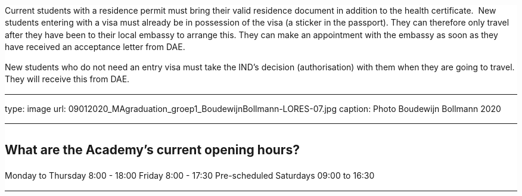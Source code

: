 Current students with a residence permit must bring their valid residence document in addition to the health certificate.  New students entering with a visa must already be in possession of the visa (a sticker in the passport). They can therefore only travel after they have been to their local embassy to arrange this. They can make an appointment with the embassy as soon as they have received an acceptance letter from DAE.

New students who do not need an entry visa must take the IND’s decision (authorisation) with them when they are going to travel. They will receive this from DAE.

---

type: image
url: 09012020_MAgraduation_groep1_BoudewijnBollmann-LORES-07.jpg
caption: Photo Boudewijn Bollmann 2020

---

## What are the Academy’s current opening hours? 

Monday to Thursday 8:00 - 18:00
Friday 8:00 - 17:30
Pre-scheduled Saturdays 09:00 to 16:30

---

